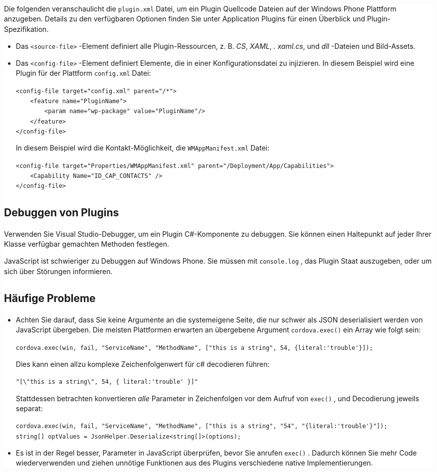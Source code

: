Die folgenden veranschaulicht die `plugin.xml` Datei, um ein Plugin Quellcode Dateien auf der Windows Phone Plattform anzugeben. Details zu den verfügbaren Optionen finden Sie unter Application Plugins für einen Überblick und Plugin-Spezifikation.

*   Das `<source-file>` -Element definiert alle Plugin-Ressourcen, z. B. *CS*, *XAML*, *. xaml.cs*, und *dll* -Dateien und Bild-Assets.

*   Das `<config-file>` -Element definiert Elemente, die in einer Konfigurationsdatei zu injizieren. In diesem Beispiel wird eine Plugin für der Plattform `config.xml` Datei:
    
        <config-file target="config.xml" parent="/*">
            <feature name="PluginName">
                <param name="wp-package" value="PluginName"/>
            </feature>
        </config-file>
        
    
    In diesem Beispiel wird die Kontakt-Möglichkeit, die `WMAppManifest.xml` Datei:
    
        <config-file target="Properties/WMAppManifest.xml" parent="/Deployment/App/Capabilities">
            <Capability Name="ID_CAP_CONTACTS" />
        </config-file>
        

## Debuggen von Plugins

Verwenden Sie Visual Studio-Debugger, um ein Plugin C#-Komponente zu debuggen. Sie können einen Haltepunkt auf jeder Ihrer Klasse verfügbar gemachten Methoden festlegen.

JavaScript ist schwieriger zu Debuggen auf Windows Phone. Sie müssen mit `console.log` , das Plugin Staat auszugeben, oder um sich über Störungen informieren.

## Häufige Probleme

*   Achten Sie darauf, dass Sie keine Argumente an die systemeigene Seite, die nur schwer als JSON deserialisiert werden von JavaScript übergeben. Die meisten Plattformen erwarten an übergebene Argument `cordova.exec()` ein Array wie folgt sein:
    
        cordova.exec(win, fail, "ServiceName", "MethodName", ["this is a string", 54, {literal:'trouble'}]);
        
    
    Dies kann einen allzu komplexe Zeichenfolgenwert für c# decodieren führen:
    
        "[\"this is a string\", 54, { literal:'trouble' }]"
        
    
    Stattdessen betrachten konvertieren *alle* Parameter in Zeichenfolgen vor dem Aufruf von `exec()` , und Decodierung jeweils separat:
    
        cordova.exec(win, fail, "ServiceName", "MethodName", ["this is a string", "54", "{literal:'trouble'}"]);
        string[] optValues = JsonHelper.Deserialize<string[]>(options);
        

*   Es ist in der Regel besser, Parameter in JavaScript überprüfen, bevor Sie anrufen `exec()` . Dadurch können Sie mehr Code wiederverwenden und ziehen unnötige Funktionen aus des Plugins verschiedene native Implementierungen.

 [1]: https://github.com/apache/cordova-wp7/blob/master/templates/standalone/cordovalib/Commands/BaseCommand.cs